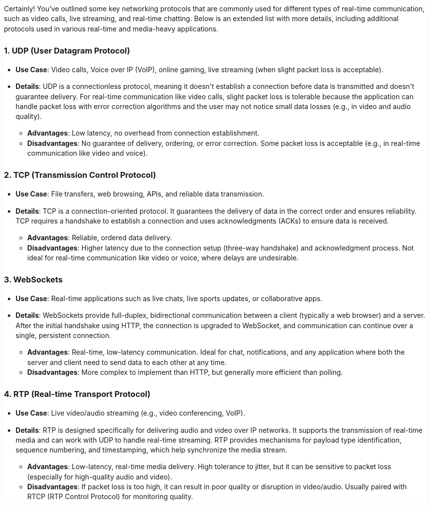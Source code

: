 Certainly! You’ve outlined some key networking protocols that are commonly used for different types of real-time communication, such as video calls, live streaming, and real-time chatting. Below is an extended list with more details, including additional protocols used in various real-time and media-heavy applications.

### 1. **UDP (User Datagram Protocol)**

* **Use Case**: Video calls, Voice over IP (VoIP), online gaming, live streaming (when slight packet loss is acceptable).
* **Details**: UDP is a connectionless protocol, meaning it doesn't establish a connection before data is transmitted and doesn't guarantee delivery. For real-time communication like video calls, slight packet loss is tolerable because the application can handle packet loss with error correction algorithms and the user may not notice small data losses (e.g., in video and audio quality).

    * **Advantages**: Low latency, no overhead from connection establishment.
    * **Disadvantages**: No guarantee of delivery, ordering, or error correction. Some packet loss is acceptable (e.g., in real-time communication like video and voice).

### 2. **TCP (Transmission Control Protocol)**

* **Use Case**: File transfers, web browsing, APIs, and reliable data transmission.
* **Details**: TCP is a connection-oriented protocol. It guarantees the delivery of data in the correct order and ensures reliability. TCP requires a handshake to establish a connection and uses acknowledgments (ACKs) to ensure data is received.

    * **Advantages**: Reliable, ordered data delivery.
    * **Disadvantages**: Higher latency due to the connection setup (three-way handshake) and acknowledgment process. Not ideal for real-time communication like video or voice, where delays are undesirable.

### 3. **WebSockets**

* **Use Case**: Real-time applications such as live chats, live sports updates, or collaborative apps.
* **Details**: WebSockets provide full-duplex, bidirectional communication between a client (typically a web browser) and a server. After the initial handshake using HTTP, the connection is upgraded to WebSocket, and communication can continue over a single, persistent connection.

    * **Advantages**: Real-time, low-latency communication. Ideal for chat, notifications, and any application where both the server and client need to send data to each other at any time.
    * **Disadvantages**: More complex to implement than HTTP, but generally more efficient than polling.

### 4. **RTP (Real-time Transport Protocol)**

* **Use Case**: Live video/audio streaming (e.g., video conferencing, VoIP).
* **Details**: RTP is designed specifically for delivering audio and video over IP networks. It supports the transmission of real-time media and can work with UDP to handle real-time streaming. RTP provides mechanisms for payload type identification, sequence numbering, and timestamping, which help synchronize the media stream.

    * **Advantages**: Low-latency, real-time media delivery. High tolerance to jitter, but it can be sensitive to packet loss (especially for high-quality audio and video).
    * **Disadvantages**: If packet loss is too high, it can result in poor quality or disruption in video/audio. Usually paired with RTCP (RTP Control Protocol) for monitoring quality.
